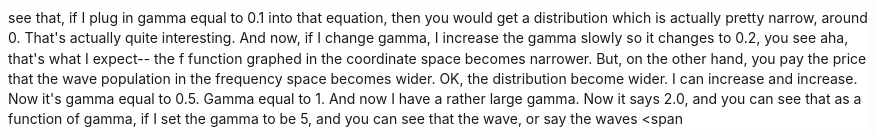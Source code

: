   <span m="505860">see</span> <span m="506130">that,</span> <span
  m="506430">if</span> <span m="506580">I</span> <span m="506820">plug</span>
  <span m="507225">in</span> <span m="507630">gamma</span> <span
  m="508080">equal</span> <span m="508530">to</span> <span m="508650">0.1</span>
  <span m="509610">into</span> <span m="509850">that</span> <span
  m="510030">equation,</span> <span m="511230">then</span> <span
  m="511350">you</span> <span m="511480">would</span> <span
  m="511590">get</span> <span m="512039">a</span> <span
  m="512100">distribution</span> <span m="513270">which</span> <span
  m="513510">is</span> <span m="513600">actually</span> <span
  m="514140">pretty</span> <span m="514440">narrow,</span> <span
  m="516640">around</span> <span m="517080">0.</span> <span
  m="519409">That's</span> <span m="519820">actually</span> <span
  m="519980">quite</span> <span m="520220">interesting.</span> <span
  m="521120">And</span> <span m="521419">now,</span> <span m="521750">if</span>
  <span m="521929">I</span> <span m="522080">change</span> <span
  m="522750">gamma,</span> <span m="524080">I</span> <span
  m="524380">increase</span> <span m="524950">the</span> <span
  m="525140">gamma</span> <span m="525980">slowly</span> <span
  m="526460">so</span> <span m="527345">it</span> <span
  m="527600">changes</span> <span m="528050">to</span> <span
  m="528230">0.2,</span> <span m="529350">you</span> <span m="529520">see</span>
  <span m="529860">aha,</span> <span m="530490">that's</span> <span
  m="530710">what</span> <span m="530970">I</span> <span
  m="531200">expect--</span> <span m="532370">the</span> <span
  m="533320">f</span> <span m="533660">function</span> <span m="535060">graphed
  in</span> <span m="535330">the</span> <span m="535460">coordinate</span> <span
  m="535960">space</span> <span m="536780">becomes</span> <span
  m="537080">narrower.</span> <span m="538800">But,</span> <span
  m="538910">on</span> <span m="539060">the</span> <span m="539180">other</span>
  <span m="539450">hand,</span> <span m="539870">you</span> <span
  m="539990">pay</span> <span m="540230">the</span> <span
  m="540350">price</span> <span m="540800">that</span> <span
  m="541435">the</span> <span m="541770">wave</span> <span
  m="542040">population</span> <span m="542930">in</span> <span
  m="543620">the</span> <span m="543740">frequency</span> <span
  m="544280">space</span> <span m="545050">becomes</span> <span
  m="546220">wider.</span> <span m="547200">OK,</span> <span
  m="547460">the</span> <span m="547700">distribution</span> <span
  m="548240">become</span> <span m="548600">wider.</span> <span
  m="550270">I</span> <span m="550460">can increase</span> <span
  m="551050">and</span> <span m="551210">increase.</span> <span
  m="551650">Now</span> <span m="551830">it's</span> <span
  m="552250">gamma</span> <span m="552460">equal</span> <span
  m="552640">to</span> <span m="552890">0.5.</span> <span
  m="554200">Gamma</span> <span m="554680">equal</span> <span
  m="554950">to</span> <span m="555190">1.</span> <span m="556370">And</span>
  <span m="557200">now</span> <span m="557410">I</span> <span
  m="557620">have</span> <span m="557860">a</span> <span
  m="557950">rather</span> <span m="558280">large</span> <span
  m="558550">gamma.</span> <span m="559450">Now</span> <span
  m="559770">it</span> <span m="559820">says</span> <span m="560230">2.0,</span>
  <span m="561340">and</span> <span m="561430">you</span> <span
  m="561520">can</span> <span m="561660">see</span> <span m="561940">that</span>
  <span m="562250">as</span> <span m="562390">a</span> <span
  m="562480">function</span> <span m="563050">of</span> <span
  m="563200">gamma,</span> <span m="565750">if</span> <span m="565900">I</span>
  <span m="566440">set</span> <span m="566710">the</span> <span
  m="566850">gamma</span> <span m="567220">to</span> <span m="567370">be</span>
  <span m="568020">5,</span> <span m="570850">and</span> <span
  m="571030">you</span> <span m="571120">can</span> <span m="571270">see</span>
  <span m="571490">that</span> <span m="571720">the</span> <span
  m="571940">wave,</span> <span m="572650">or</span> <span m="572860">say</span>
  <span m="573100">the</span> <span m="573310">waves</span> <span